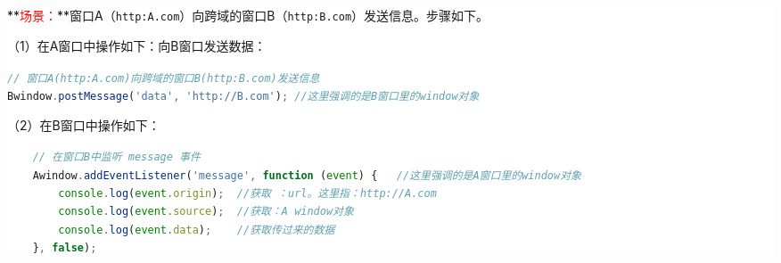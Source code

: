 **<font color=red>场景：</font>**窗口A（`http:A.com`）向跨域的窗口B（`http:B.com`）发送信息。步骤如下。

（1）在A窗口中操作如下：向B窗口发送数据：

```javascript
// 窗口A(http:A.com)向跨域的窗口B(http:B.com)发送信息
Bwindow.postMessage('data', 'http://B.com'); //这里强调的是B窗口里的window对象
```

（2）在B窗口中操作如下：

```javascript
    // 在窗口B中监听 message 事件
    Awindow.addEventListener('message', function (event) {   //这里强调的是A窗口里的window对象
        console.log(event.origin);  //获取 ：url。这里指：http://A.com
        console.log(event.source);  //获取：A window对象
        console.log(event.data);    //获取传过来的数据
    }, false);
```
